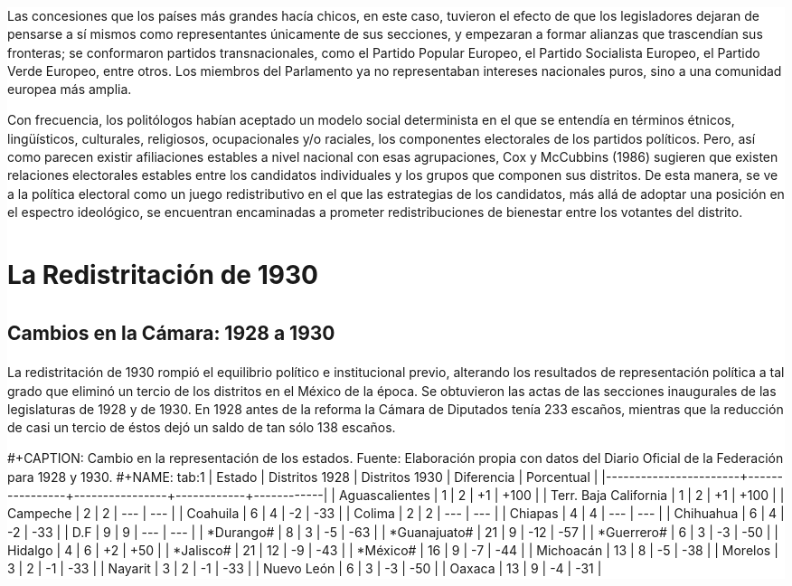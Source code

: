 Las concesiones que los países más grandes hacía chicos, en este caso, tuvieron el efecto de que los legisladores dejaran de pensarse a sí mismos como representantes únicamente de sus secciones, y empezaran a formar alianzas que trascendían sus fronteras; se conformaron partidos transnacionales, como el Partido Popular Europeo, el Partido Socialista Europeo, el Partido Verde Europeo, entre otros. Los miembros del Parlamento ya no representaban intereses nacionales puros, sino a una comunidad europea más amplia.

Con frecuencia, los politólogos habían aceptado un modelo social determinista en el que se entendía en términos étnicos, lingüísticos, culturales, religiosos, ocupacionales y/o raciales, los componentes electorales de los partidos políticos. Pero, así como parecen existir afiliaciones estables a nivel nacional con esas agrupaciones, Cox y McCubbins (1986) sugieren que existen relaciones electorales estables entre los candidatos individuales y los grupos que componen sus distritos. De esta manera, se ve a la política electoral como un juego redistributivo en el que  las estrategias de los candidatos, más allá de adoptar una posición en el espectro ideológico, se encuentran encaminadas a prometer redistribuciones de bienestar entre los votantes del distrito.

# La Redistritación de 1930

## Cambios en la Cámara: 1928 a 1930

La redistritación de 1930 rompió el equilibrio político e institucional previo, alterando los resultados de representación política a tal grado que eliminó un tercio de los distritos en el México de la época. Se obtuvieron las actas de las secciones inaugurales de las legislaturas de 1928 y de 1930. En 1928 antes de la reforma la Cámara de Diputados tenía 233 escaños, mientras que la reducción de casi un tercio de éstos dejó un saldo de tan sólo 138 escaños.

#+CAPTION: Cambio en la representación de los estados. Fuente: Elaboración propia con datos del Diario Oficial de la Federación para 1928 y 1930.
#+NAME:   tab:1
| Estado                | Distritos 1928 | Distritos 1930 | Diferencia | Porcentual |
|-----------------------+----------------+----------------+------------+------------|
| Aguascalientes        |              1 |              2 |         +1 |       +100 |
| Terr. Baja California |              1 |              2 |         +1 |       +100 |
| Campeche              |              2 |              2 |        --- |        --- |
| Coahuila              |              6 |              4 |         -2 |        -33 |
| Colima                |              2 |              2 |        --- |        --- |
| Chiapas               |              4 |              4 |        --- |        --- |
| Chihuahua             |              6 |              4 |         -2 |        -33 |
| D.F                   |              9 |              9 |        --- |        --- |
| *Durango#             |              8 |              3 |         -5 |        -63 |
| *Guanajuato#          |             21 |              9 |        -12 |        -57 |
| *Guerrero#            |              6 |              3 |         -3 |        -50 |
| Hidalgo               |              4 |              6 |         +2 |        +50 |
| *Jalisco#             |             21 |             12 |         -9 |        -43 |
| *México#              |             16 |              9 |         -7 |        -44 |
| Michoacán             |             13 |              8 |         -5 |        -38 |
| Morelos               |              3 |              2 |         -1 |        -33 |
| Nayarit               |              3 |              2 |         -1 |        -33 |
| Nuevo León            |              6 |              3 |         -3 |        -50 |
| Oaxaca                |             13 |              9 |         -4 |        -31 |